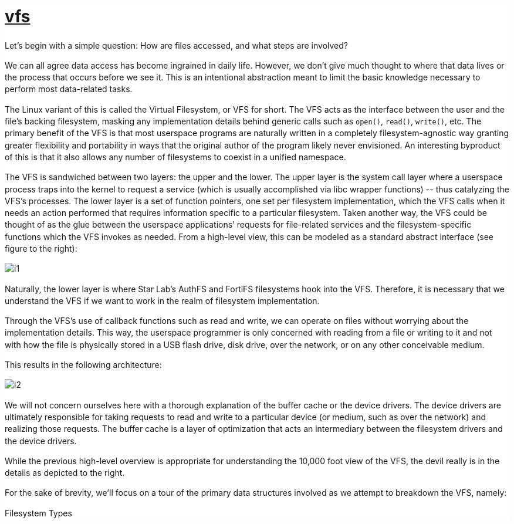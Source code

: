 # **[vfs](https://www.starlab.io/blog/introduction-to-the-linux-virtual-filesystem-vfs-part-i-a-high-level-tour)**

Let’s begin with a simple question: How are files accessed, and what steps are involved?

We can all agree data access has become ingrained in daily life. However, we don’t give much thought to where that data lives or the process that occurs before we see it. This is an intentional abstraction meant to limit the basic knowledge necessary to perform most data-related tasks.

The Linux variant of this is called the Virtual Filesystem, or VFS for short. The VFS acts as the interface between the user and the file’s backing filesystem, masking any implementation details behind generic calls such as `open()`, `read()`, `write()`, etc. The primary benefit of the VFS is that most userspace programs are naturally written in a completely filesystem-agnostic way granting greater flexibility and portability in ways that the original author of the program likely never envisioned. An interesting byproduct of this is that it also allows any number of filesystems to coexist in a unified namespace.

The VFS is sandwiched between two layers: the upper and the lower. The upper layer is the system call layer where a userspace process traps into the kernel to request a service (which is usually accomplished via libc wrapper functions) -- thus catalyzing the VFS’s processes. The lower layer is a set of function pointers, one set per filesystem implementation, which the VFS calls when it needs an action performed that requires information specific to a particular filesystem. Taken another way, the VFS could be thought of as the glue between the userspace applications’ requests for file-related services and the filesystem-specific functions which the VFS invokes as needed. From a high-level view, this can be modeled as a standard abstract interface (see figure to the right):

![i1](https://images.squarespace-cdn.com/content/v1/5e1f51eb1bb1681137ea90b8/6cc957f9-2b62-40c0-a621-cb8137045c9a/VFS+Interface+Graphic.gif?format=2500w)

Naturally, the lower layer is where Star Lab’s AuthFS and FortiFS filesystems hook into the VFS. Therefore, it is necessary that we understand the VFS if we want to work in the realm of filesystem implementation.  

Through the VFS’s use of callback functions such as read and write, we can operate on files without worrying about the implementation details. This way, the userspace programmer is only concerned with reading from a file or writing to it and not with how the file is physically stored in a USB flash drive, disk drive, over the network, or on any other conceivable medium.

This results in the following architecture:

![i2](https://images.squarespace-cdn.com/content/v1/5e1f51eb1bb1681137ea90b8/aa42deed-c4bd-4184-a72e-8bdb0c946a5c/VFS+Detailed+Interface+Graphic.gif?format=2500w)

We will not concern ourselves here with a thorough explanation of the buffer cache or the device drivers. The device drivers are ultimately responsible for taking requests to read and write to a particular device (or medium, such as over the network) and realizing those requests. The buffer cache is a layer of optimization that acts an intermediary between the filesystem drivers and the device drivers.

While the previous high-level overview is appropriate for understanding the 10,000 foot view of the VFS, the devil really is in the details as depicted to the right.

For the sake of brevity, we’ll focus on a tour of the primary data structures involved as we attempt to breakdown the VFS, namely:

Filesystem Types
